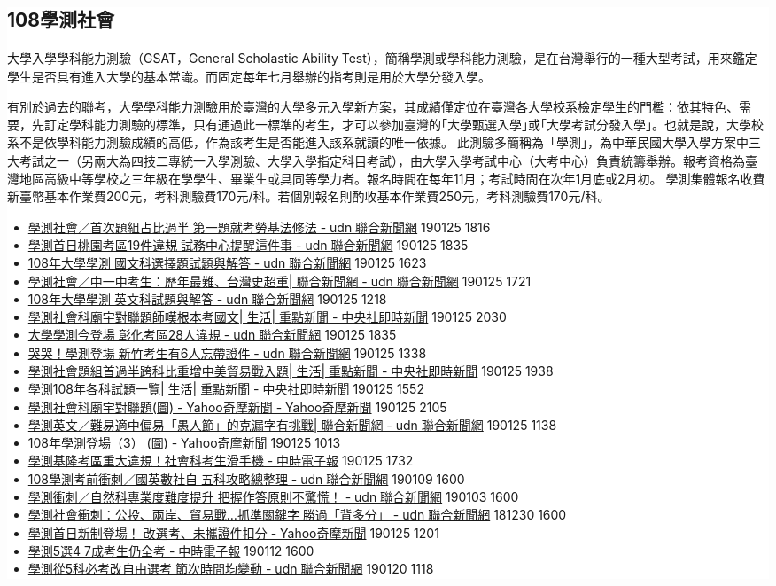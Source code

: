 ## 108學測社會

大學入學學科能力測驗（GSAT，General Scholastic Ability Test），簡稱學測或學科能力測驗，是在台灣舉行的一種大型考試，用來鑑定學生是否具有進入大學的基本常識。而固定每年七月舉辦的指考則是用於大學分發入學。

有別於過去的聯考，大學學科能力測驗用於臺灣的大學多元入學新方案，其成績僅定位在臺灣各大學校系檢定學生的門檻：依其特色、需要，先訂定學科能力測驗的標準，只有通過此一標準的考生，才可以參加臺灣的｢大學甄選入學｣或｢大學考試分發入學｣。也就是說，大學校系不是依學科能力測驗成績的高低，作為該考生是否能進入該系就讀的唯一依據。
此測驗多簡稱為「學測」，為中華民國大學入學方案中三大考試之一（另兩大為四技二專統一入學測驗、大學入學指定科目考試），由大學入學考試中心（大考中心）負責統籌舉辦。報考資格為臺灣地區高級中等學校之三年級在學學生、畢業生或具同等學力者。報名時間在每年11月；考試時間在次年1月底或2月初。
學測集體報名收費新臺幣基本作業費200元，考科測驗費170元/科。若個別報名則酌收基本作業費250元，考科測驗費170元/科。
- [學測社會／首次題組占比過半 第一題就考勞基法修法 - udn 聯合新聞網](https://udn.com/news/story/6925/3614798 "學測社會／首次題組占比過半 第一題就考勞基法修法 - udn 聯合新聞網") 190125 1816
- [學測首日桃園考區19件違規 試務中心提醒這件事 - udn 聯合新聞網](https://udn.com/news/story/6925/3614836 "學測首日桃園考區19件違規 試務中心提醒這件事 - udn 聯合新聞網") 190125 1835
- [108年大學學測 國文科選擇題試題與解答 - udn 聯合新聞網](https://udn.com/news/story/6925/3614572 "108年大學學測 國文科選擇題試題與解答 - udn 聯合新聞網") 190125 1623
- [學測社會／中一中考生：歷年最難、台灣史超重| 聯合新聞網 - udn 聯合新聞網](https://udn.com/news/story/6925/3614696 "學測社會／中一中考生：歷年最難、台灣史超重| 聯合新聞網 - udn 聯合新聞網") 190125 1721
- [108年大學學測 英文科試題與解答 - udn 聯合新聞網](https://udn.com/news/story/6925/3613982 "108年大學學測 英文科試題與解答 - udn 聯合新聞網") 190125 1218
- [學測社會科廟宇對聯題師嘆根本考國文| 生活| 重點新聞 - 中央社即時新聞](https://www.cna.com.tw/news/firstnews/201901250301.aspx "學測社會科廟宇對聯題師嘆根本考國文| 生活| 重點新聞 - 中央社即時新聞") 190125 2030
- [大學學測今登場 彰化考區28人違規 - udn 聯合新聞網](https://udn.com/news/story/6925/3614837 "大學學測今登場 彰化考區28人違規 - udn 聯合新聞網") 190125 1835
- [哭哭！學測登場 新竹考生有6人忘帶證件 - udn 聯合新聞網](https://udn.com/news/story/6925/3614220 "哭哭！學測登場 新竹考生有6人忘帶證件 - udn 聯合新聞網") 190125 1338
- [學測社會題組首過半跨科比重增中美貿易戰入題| 生活| 重點新聞 - 中央社即時新聞](https://www.cna.com.tw/news/firstnews/201901250281.aspx "學測社會題組首過半跨科比重增中美貿易戰入題| 生活| 重點新聞 - 中央社即時新聞") 190125 1938
- [學測108年各科試題一覽| 生活| 重點新聞 - 中央社即時新聞](https://www.cna.com.tw/news/firstnews/201901255005.aspx "學測108年各科試題一覽| 生活| 重點新聞 - 中央社即時新聞") 190125 1552
- [學測社會科廟宇對聯題(圖) - Yahoo奇摩新聞 - Yahoo奇摩新聞](https://tw.news.yahoo.com/%E5%AD%B8%E6%B8%AC%E7%A4%BE%E6%9C%83%E7%A7%91%E5%BB%9F%E5%AE%87%E5%B0%8D%E8%81%AF%E9%A1%8C-%E5%9C%96-130514520.html "學測社會科廟宇對聯題(圖) - Yahoo奇摩新聞 - Yahoo奇摩新聞") 190125 2105
- [學測英文／難易適中偏易「愚人節」的克漏字有挑戰| 聯合新聞網 - udn 聯合新聞網](https://udn.com/news/story/6925/3613879 "學測英文／難易適中偏易「愚人節」的克漏字有挑戰| 聯合新聞網 - udn 聯合新聞網") 190125 1138
- [108年學測登場（3） (圖) - Yahoo奇摩新聞](https://tw.news.yahoo.com/108%E5%B9%B4%E5%AD%B8%E6%B8%AC%E7%99%BB%E5%A0%B4-3-%E5%9C%96-021300387.html "108年學測登場（3） (圖) - Yahoo奇摩新聞") 190125 1013
- [學測基隆考區重大違規！社會科考生滑手機 - 中時電子報](https://www.chinatimes.com/realtimenews/20190125003730-260405 "學測基隆考區重大違規！社會科考生滑手機 - 中時電子報") 190125 1732
- [108學測考前衝刺／國英數社自 五科攻略總整理 - udn 聯合新聞網](https://udn.com/news/story/6925/3559069 "108學測考前衝刺／國英數社自 五科攻略總整理 - udn 聯合新聞網") 190109 1600
- [學測衝刺／自然科專業度難度提升 把握作答原則不驚慌！ - udn 聯合新聞網](https://udn.com/news/story/6925/3571698 "學測衝刺／自然科專業度難度提升 把握作答原則不驚慌！ - udn 聯合新聞網") 190103 1600
- [學測社會衝刺：公投、兩岸、貿易戰…抓準關鍵字 勝過「背多分」 - udn 聯合新聞網](https://theme.udn.com/theme/story/6774/3565504 "學測社會衝刺：公投、兩岸、貿易戰…抓準關鍵字 勝過「背多分」 - udn 聯合新聞網") 181230 1600
- [學測首日新制登場！ 改選考、未攜證件扣分 - Yahoo奇摩新聞](https://tw.news.yahoo.com/%E5%AD%B8%E6%B8%AC%E9%A6%96%E6%97%A5%E6%96%B0%E5%88%B6%E7%99%BB%E5%A0%B4-%E6%94%B9%E9%81%B8%E8%80%83-%E6%9C%AA%E6%94%9C%E8%AD%89%E4%BB%B6%E6%89%A3%E5%88%86-035236875.html "學測首日新制登場！ 改選考、未攜證件扣分 - Yahoo奇摩新聞") 190125 1201
- [學測5選4 7成考生仍全考 - 中時電子報](https://www.chinatimes.com/newspapers/20190112000499-260114 "學測5選4 7成考生仍全考 - 中時電子報") 190112 1600
- [學測從5科必考改自由選考 節次時間均變動 - udn 聯合新聞網](https://udn.com/news/story/6925/3604010 "學測從5科必考改自由選考 節次時間均變動 - udn 聯合新聞網") 190120 1118
